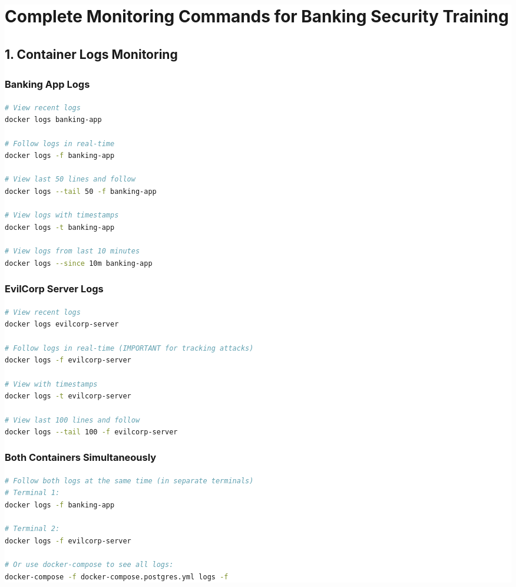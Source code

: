 # Complete Monitoring Commands for Banking Security Training

## 1. Container Logs Monitoring

### Banking App Logs
```bash
# View recent logs
docker logs banking-app

# Follow logs in real-time
docker logs -f banking-app

# View last 50 lines and follow
docker logs --tail 50 -f banking-app

# View logs with timestamps
docker logs -t banking-app

# View logs from last 10 minutes
docker logs --since 10m banking-app
```

### EvilCorp Server Logs
```bash
# View recent logs
docker logs evilcorp-server

# Follow logs in real-time (IMPORTANT for tracking attacks)
docker logs -f evilcorp-server

# View with timestamps
docker logs -t evilcorp-server

# View last 100 lines and follow
docker logs --tail 100 -f evilcorp-server
```

### Both Containers Simultaneously
```bash
# Follow both logs at the same time (in separate terminals)
# Terminal 1:
docker logs -f banking-app

# Terminal 2:
docker logs -f evilcorp-server

# Or use docker-compose to see all logs:
docker-compose -f docker-compose.postgres.yml logs -f
```
